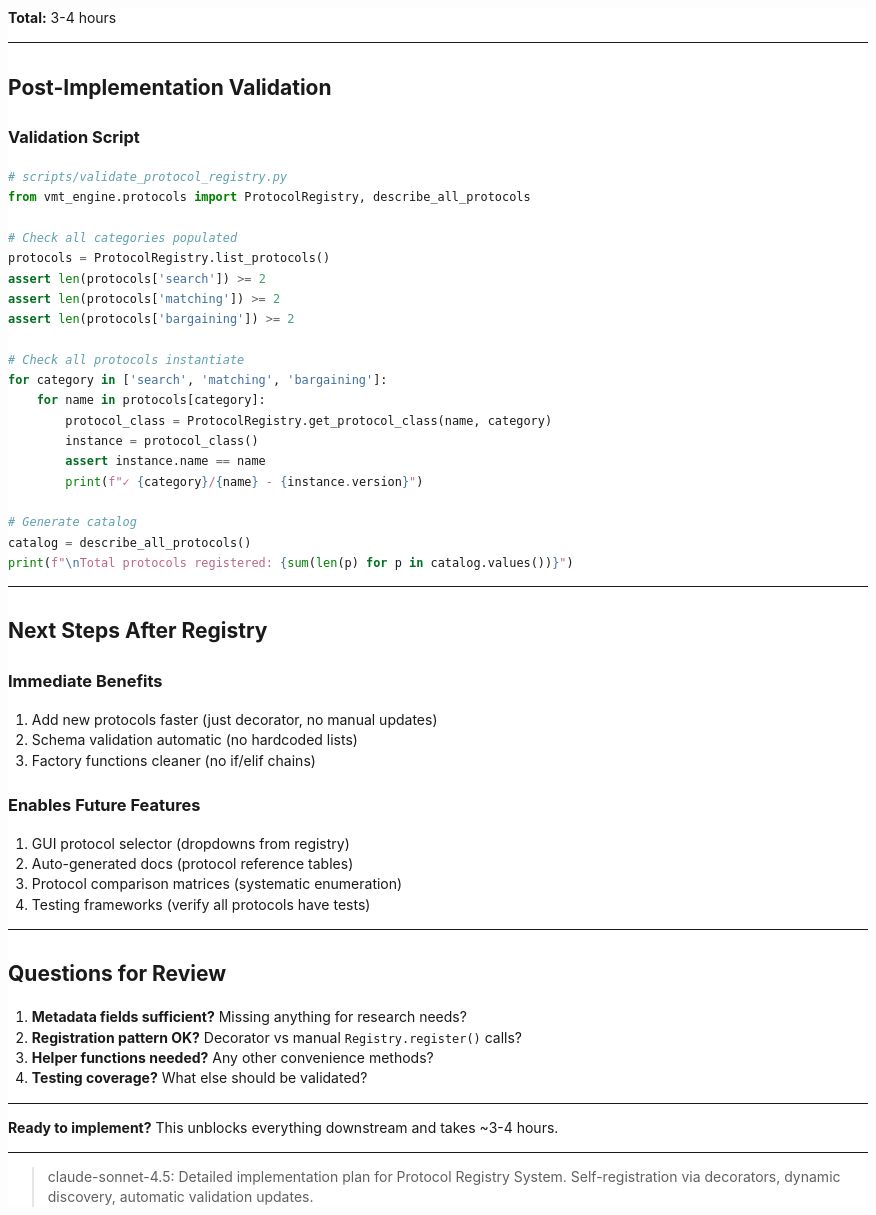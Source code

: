**Total:** 3-4 hours

---

## Post-Implementation Validation

### Validation Script
```python
# scripts/validate_protocol_registry.py
from vmt_engine.protocols import ProtocolRegistry, describe_all_protocols

# Check all categories populated
protocols = ProtocolRegistry.list_protocols()
assert len(protocols['search']) >= 2
assert len(protocols['matching']) >= 2
assert len(protocols['bargaining']) >= 2

# Check all protocols instantiate
for category in ['search', 'matching', 'bargaining']:
    for name in protocols[category]:
        protocol_class = ProtocolRegistry.get_protocol_class(name, category)
        instance = protocol_class()
        assert instance.name == name
        print(f"✓ {category}/{name} - {instance.version}")

# Generate catalog
catalog = describe_all_protocols()
print(f"\nTotal protocols registered: {sum(len(p) for p in catalog.values())}")
```

---

## Next Steps After Registry

### Immediate Benefits
1. Add new protocols faster (just decorator, no manual updates)
2. Schema validation automatic (no hardcoded lists)
3. Factory functions cleaner (no if/elif chains)

### Enables Future Features
1. GUI protocol selector (dropdowns from registry)
2. Auto-generated docs (protocol reference tables)
3. Protocol comparison matrices (systematic enumeration)
4. Testing frameworks (verify all protocols have tests)

---

## Questions for Review

1. **Metadata fields sufficient?** Missing anything for research needs?
2. **Registration pattern OK?** Decorator vs manual `Registry.register()` calls?
3. **Helper functions needed?** Any other convenience methods?
4. **Testing coverage?** What else should be validated?

---

**Ready to implement?** This unblocks everything downstream and takes ~3-4 hours.

---

> claude-sonnet-4.5: Detailed implementation plan for Protocol Registry System. Self-registration via decorators, dynamic discovery, automatic validation updates.

